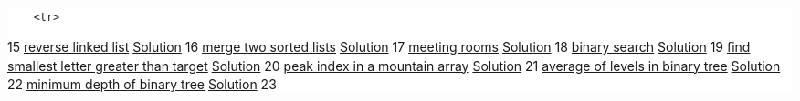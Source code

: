         <tr>
<th align="center">15</th>
<th align="left"><a href="https://leetcode.com/problems/reverse-linked-list/">reverse linked list</a></th>
<th align="left"></th>
<th align="center"><a href="/level-2/leetcode/interviews-questions-1/solutions/easy-problems.md">Solution</a></th>
        </tr>
        <tr>
<th align="center">16</th>
<th align="left"><a href="https://leetcode.com/problems/merge-two-sorted-lists/">merge two sorted lists</a></th>
<th align="left"></th>
<th align="center"><a href="/level-2/leetcode/interviews-questions-1/solutions/easy-problems.md">Solution</a></th>
        </tr>
        <tr>
<th align="center">17</th>
<th align="left"><a href="https://leetcode.com/problems/meeting-rooms/">meeting rooms</a></th>
<th align="left"></th>
<th align="center"><a href="/level-2/leetcode/interviews-questions-1/solutions/easy-problems.md">Solution</a></th>
        </tr>
        <tr>
<th align="center">18</th>
<th align="left"><a href="https://leetcode.com/problems/binary-search/">binary search</a></th>
<th align="left"></th>
<th align="center"><a href="/level-2/leetcode/interviews-questions-1/solutions/easy-problems.md">Solution</a></th>
        </tr>
        <tr>
<th align="center">19</th>
<th align="left"><a href="https://leetcode.com/problems/find-smallest-letter-greater-than-target/">find smallest letter greater than target</a></th>
<th align="left"></th>
<th align="center"><a href="/level-2/leetcode/interviews-questions-1/solutions/easy-problems.md">Solution</a></th>
        </tr>
        <tr>
<th align="center">20</th>
<th align="left"><a href="https://leetcode.com/problems/peak-index-in-a-mountain-array/">peak index in a mountain array</a></th>
<th align="left"></th>
<th align="center"><a href="/level-2/leetcode/interviews-questions-1/solutions/easy-problems.md">Solution</a></th>
        </tr>
        <tr>
<th align="center">21</th>
<th align="left"><a href="https://leetcode.com/problems/average-of-levels-in-binary-tree/">average of levels in binary tree</a></th>
<th align="left"></th>
<th align="center"><a href="/level-2/leetcode/interviews-questions-1/solutions/easy-problems.md">Solution</a></th>
        </tr>
        <tr>
<th align="center">22</th>
<th align="left"><a href="https://leetcode.com/problems/minimum-depth-of-binary-tree/">minimum depth of binary tree</a></th>
<th align="left"></th>
<th align="center"><a href="/level-2/leetcode/interviews-questions-1/solutions/easy-problems.md">Solution</a></th>
        </tr>
        <tr>
<th align="center">23</th>